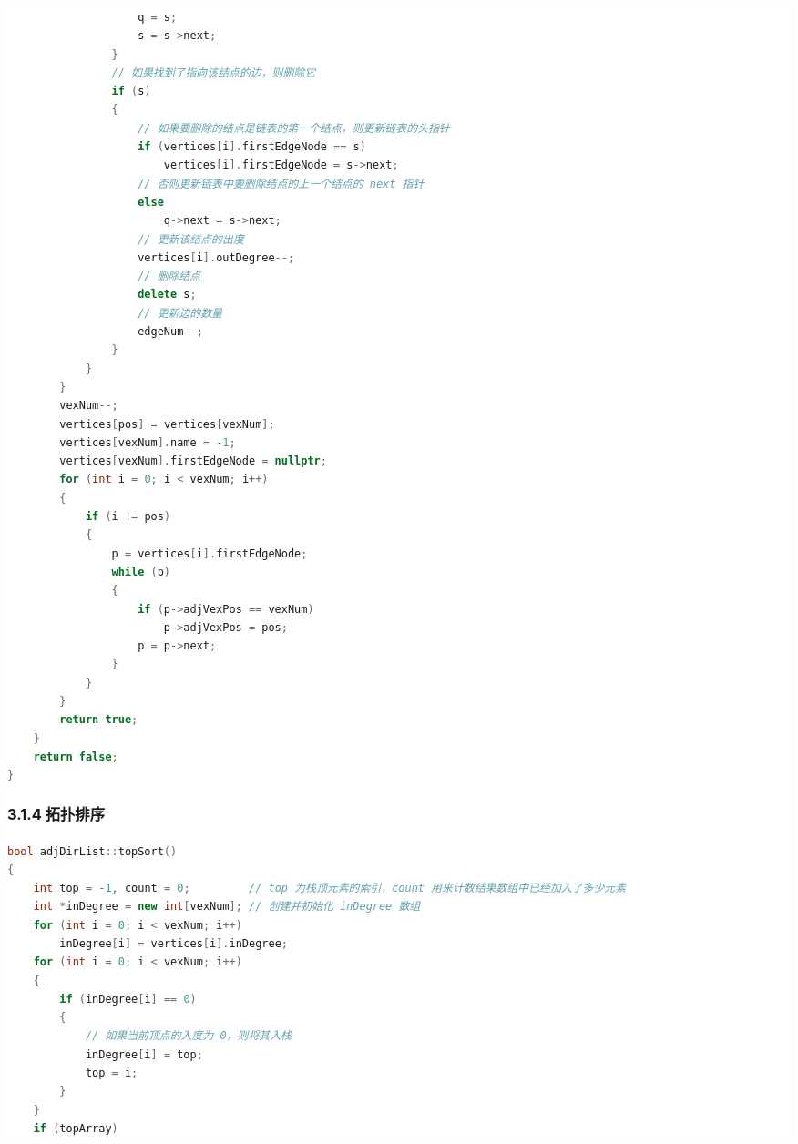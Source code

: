 ``` cpp
                    q = s;
                    s = s->next;
                }
                // 如果找到了指向该结点的边，则删除它
                if (s)
                {
                    // 如果要删除的结点是链表的第一个结点，则更新链表的头指针
                    if (vertices[i].firstEdgeNode == s)
                        vertices[i].firstEdgeNode = s->next;
                    // 否则更新链表中要删除结点的上一个结点的 next 指针
                    else
                        q->next = s->next;
                    // 更新该结点的出度
                    vertices[i].outDegree--;
                    // 删除结点
                    delete s;
                    // 更新边的数量
                    edgeNum--;
                }
            }
        }
        vexNum--;
        vertices[pos] = vertices[vexNum];
        vertices[vexNum].name = -1;
        vertices[vexNum].firstEdgeNode = nullptr;
        for (int i = 0; i < vexNum; i++)
        {
            if (i != pos)
            {
                p = vertices[i].firstEdgeNode;
                while (p)
                {
                    if (p->adjVexPos == vexNum)
                        p->adjVexPos = pos;
                    p = p->next;
                }
            }
        }
        return true;
    }
    return false;
}
```

### 3.1.4 拓扑排序

``` cpp
bool adjDirList::topSort()
{
    int top = -1, count = 0;         // top 为栈顶元素的索引，count 用来计数结果数组中已经加入了多少元素
    int *inDegree = new int[vexNum]; // 创建并初始化 inDegree 数组
    for (int i = 0; i < vexNum; i++)
        inDegree[i] = vertices[i].inDegree;
    for (int i = 0; i < vexNum; i++)
    {
        if (inDegree[i] == 0)
        {
            // 如果当前顶点的入度为 0，则将其入栈
            inDegree[i] = top;
            top = i;
        }
    }
    if (topArray)
```